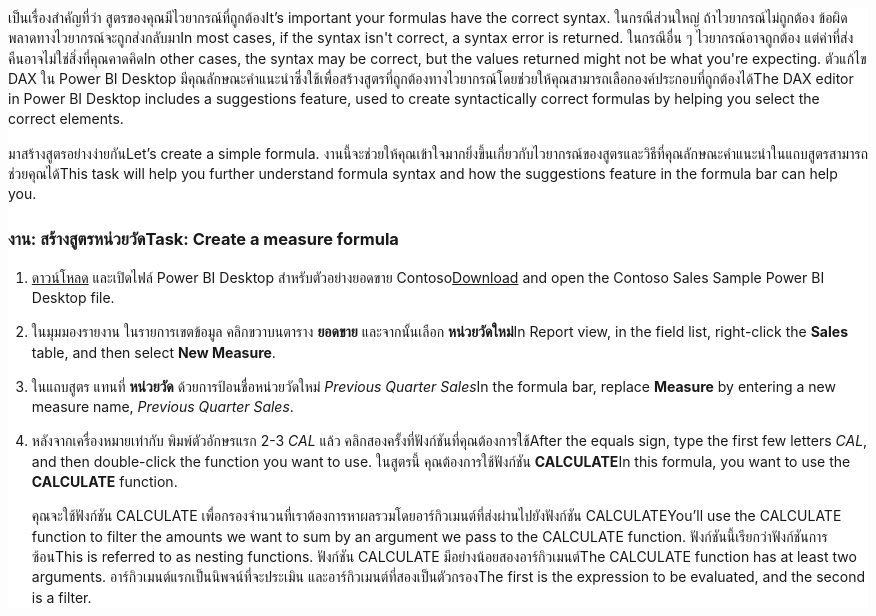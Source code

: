 <span data-ttu-id="44244-174">เป็นเรื่องสำคัญที่ว่า สูตรของคุณมีไวยากรณ์ที่ถูกต้อง</span><span class="sxs-lookup"><span data-stu-id="44244-174">It’s important your formulas have the correct syntax.</span></span> <span data-ttu-id="44244-175">ในกรณีส่วนใหญ่ ถ้าไวยากรณ์ไม่ถูกต้อง ข้อผิดพลาดทางไวยากรณ์จะถูกส่งกลับมา</span><span class="sxs-lookup"><span data-stu-id="44244-175">In most cases, if the syntax isn't correct, a syntax error is returned.</span></span> <span data-ttu-id="44244-176">ในกรณีอื่น ๆ ไวยากรณ์อาจถูกต้อง แต่ค่าที่ส่งคืนอาจไม่ใช่สิ่งที่คุณคาดคิด</span><span class="sxs-lookup"><span data-stu-id="44244-176">In other cases, the syntax may be correct, but the values returned might not be what you're expecting.</span></span> <span data-ttu-id="44244-177">ตัวแก้ไข DAX ใน Power BI Desktop มีคุณลักษณะคำแนะนำซึ่งใช้เพื่อสร้างสูตรที่ถูกต้องทางไวยากรณ์โดยช่วยให้คุณสามารถเลือกองค์ประกอบที่ถูกต้องได้</span><span class="sxs-lookup"><span data-stu-id="44244-177">The DAX editor in Power BI Desktop includes a suggestions feature, used to create syntactically correct formulas by helping you select the correct elements.</span></span>

<span data-ttu-id="44244-178">มาสร้างสูตรอย่างง่ายกัน</span><span class="sxs-lookup"><span data-stu-id="44244-178">Let’s create a simple formula.</span></span> <span data-ttu-id="44244-179">งานนี้จะช่วยให้คุณเข้าใจมากยิ่งขึ้นเกี่ยวกับไวยากรณ์ของสูตรและวิธีที่คุณลักษณะคำแนะนำในแถบสูตรสามารถช่วยคุณได้</span><span class="sxs-lookup"><span data-stu-id="44244-179">This task will help you further understand formula syntax and how the suggestions feature in the formula bar can help you.</span></span>

### <a name="task-create-a-measure-formula"></a><span data-ttu-id="44244-180">งาน: สร้างสูตรหน่วยวัด</span><span class="sxs-lookup"><span data-stu-id="44244-180">Task: Create a measure formula</span></span>

1. <span data-ttu-id="44244-181">[ดาวน์โหลด](https://download.microsoft.com/download/4/6/A/46AB5E74-50F6-4761-8EDB-5AE077FD603C/Contoso%20Sales%20for%20Power%20BI%20Designer.zip) และเปิดไฟล์ Power BI Desktop สำหรับตัวอย่างยอดขาย Contoso</span><span class="sxs-lookup"><span data-stu-id="44244-181">[Download](https://download.microsoft.com/download/4/6/A/46AB5E74-50F6-4761-8EDB-5AE077FD603C/Contoso%20Sales%20for%20Power%20BI%20Designer.zip) and open the Contoso Sales Sample Power BI Desktop file.</span></span> 
    
2. <span data-ttu-id="44244-182">ในมุมมองรายงาน ในรายการเขตข้อมูล คลิกขวาบนตาราง **ยอดขาย** และจากนั้นเลือก **หน่วยวัดใหม่**</span><span class="sxs-lookup"><span data-stu-id="44244-182">In Report view, in the field list, right-click the **Sales** table, and then select **New Measure**.</span></span>
    
3. <span data-ttu-id="44244-183">ในแถบสูตร แทนที่ **หน่วยวัด** ด้วยการป้อนชื่อหน่วยวัดใหม่ *Previous Quarter Sales*</span><span class="sxs-lookup"><span data-stu-id="44244-183">In the formula bar, replace **Measure** by entering a new measure name, *Previous Quarter Sales*.</span></span>
    
4. <span data-ttu-id="44244-184">หลังจากเครื่องหมายเท่ากับ พิมพ์ตัวอักษรแรก 2-3 *CAL* แล้ว คลิกสองครั้งที่ฟังก์ชันที่คุณต้องการใช้</span><span class="sxs-lookup"><span data-stu-id="44244-184">After the equals sign, type the first few letters *CAL*, and then double-click the function you want to use.</span></span> <span data-ttu-id="44244-185">ในสูตรนี้ คุณต้องการใช้ฟังก์ชัน **CALCULATE**</span><span class="sxs-lookup"><span data-stu-id="44244-185">In this formula, you want to use the **CALCULATE** function.</span></span>

   <span data-ttu-id="44244-186">คุณจะใช้ฟังก์ชัน CALCULATE เพื่อกรองจำนวนที่เราต้องการหาผลรวมโดยอาร์กิวเมนต์ที่ส่งผ่านไปยังฟังก์ชัน CALCULATE</span><span class="sxs-lookup"><span data-stu-id="44244-186">You’ll use the CALCULATE function to filter the amounts we want to sum by an argument we pass to the CALCULATE function.</span></span> <span data-ttu-id="44244-187">ฟังก์ชันนี้เรียกว่าฟังก์ชันการซ้อน</span><span class="sxs-lookup"><span data-stu-id="44244-187">This is referred to as nesting functions.</span></span> <span data-ttu-id="44244-188">ฟังก์ชัน CALCULATE มีอย่างน้อยสองอาร์กิวเมนต์</span><span class="sxs-lookup"><span data-stu-id="44244-188">The CALCULATE function has at least two arguments.</span></span> <span data-ttu-id="44244-189">อาร์กิวเมนต์แรกเป็นนิพจน์ที่จะประเมิน และอาร์กิวเมนต์ที่สองเป็นตัวกรอง</span><span class="sxs-lookup"><span data-stu-id="44244-189">The first is the expression to be evaluated, and the second is a filter.</span></span>
   